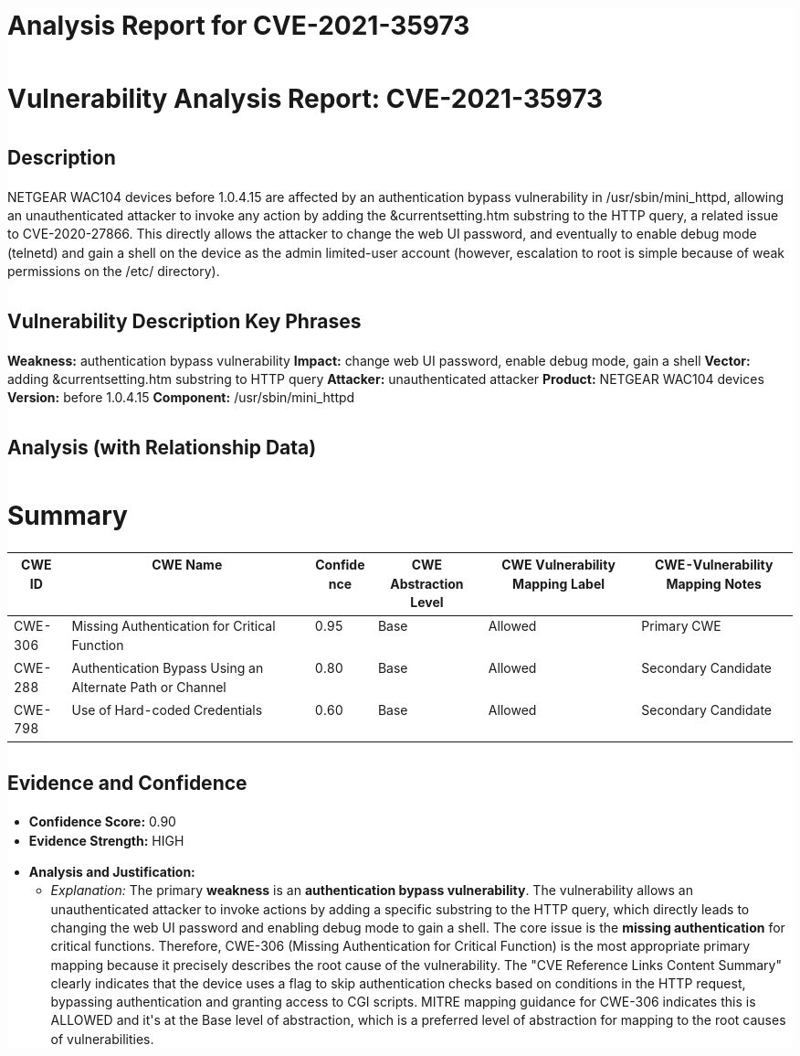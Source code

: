 # Analysis Report for CVE-2021-35973

# Vulnerability Analysis Report: CVE-2021-35973

## Description

NETGEAR WAC104 devices before 1.0.4.15 are affected by an authentication bypass vulnerability in /usr/sbin/mini_httpd, allowing an unauthenticated attacker to invoke any action by adding the &currentsetting.htm substring to the HTTP query, a related issue to CVE-2020-27866. This directly allows the attacker to change the web UI password, and eventually to enable debug mode (telnetd) and gain a shell on the device as the admin limited-user account (however, escalation to root is simple because of weak permissions on the /etc/ directory).

## Vulnerability Description Key Phrases

**Weakness:** authentication bypass vulnerability
**Impact:** change web UI password, enable debug mode, gain a shell
**Vector:** adding &currentsetting.htm substring to HTTP query
**Attacker:** unauthenticated attacker
**Product:** NETGEAR WAC104 devices
**Version:** before 1.0.4.15
**Component:** /usr/sbin/mini_httpd

## Analysis (with Relationship Data)

# Summary
| CWE ID | CWE Name | Confidence | CWE Abstraction Level | CWE Vulnerability Mapping Label | CWE-Vulnerability Mapping Notes |
|---|---|---|---|---|---|
| CWE-306 | Missing Authentication for Critical Function | 0.95 | Base | Allowed | Primary CWE |
| CWE-288 | Authentication Bypass Using an Alternate Path or Channel | 0.80 | Base | Allowed | Secondary Candidate |
| CWE-798 | Use of Hard-coded Credentials | 0.60 | Base | Allowed | Secondary Candidate |

## Evidence and Confidence

*   **Confidence Score:** 0.90
*   **Evidence Strength:** HIGH

- **Analysis and Justification:**  
  - *Explanation:* The primary **weakness** is an **authentication bypass vulnerability**. The vulnerability allows an unauthenticated attacker to invoke actions by adding a specific substring to the HTTP query, which directly leads to changing the web UI password and enabling debug mode to gain a shell. The core issue is the **missing authentication** for critical functions. Therefore, CWE-306 (Missing Authentication for Critical Function) is the most appropriate primary mapping because it precisely describes the root cause of the vulnerability. The "CVE Reference Links Content Summary" clearly indicates that the device uses a flag to skip authentication checks based on conditions in the HTTP request, bypassing authentication and granting access to CGI scripts. MITRE mapping guidance for CWE-306 indicates this is ALLOWED and it's at the Base level of abstraction, which is a preferred level of abstraction for mapping to the root causes of vulnerabilities.
